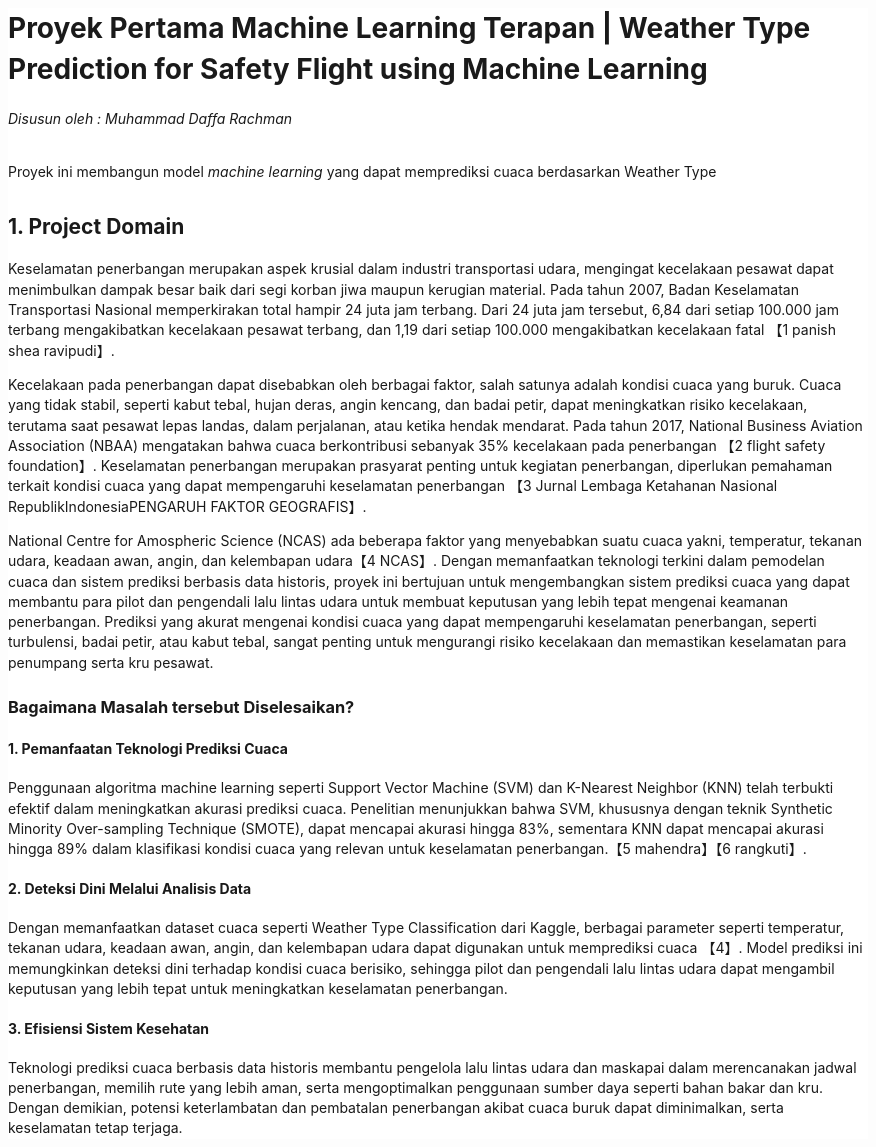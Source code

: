 # Proyek Pertama Machine Learning Terapan | Weather Type Prediction for Safety Flight using Machine Learning

###### Disusun oleh : Muhammad Daffa Rachman

Proyek ini membangun model *machine learning* yang dapat memprediksi cuaca berdasarkan Weather Type

## 1. Project Domain

Keselamatan penerbangan merupakan aspek krusial dalam industri transportasi udara, mengingat kecelakaan pesawat dapat menimbulkan dampak besar baik dari segi korban jiwa maupun kerugian material. Pada tahun 2007, Badan Keselamatan Transportasi Nasional memperkirakan total hampir 24 juta jam terbang. Dari 24 juta jam tersebut, 6,84 dari setiap 100.000 jam terbang mengakibatkan kecelakaan pesawat terbang, dan 1,19 dari setiap 100.000 mengakibatkan kecelakaan fatal 【1 panish shea ravipudi】. 

Kecelakaan pada penerbangan dapat disebabkan oleh berbagai faktor, salah satunya adalah kondisi cuaca yang buruk. Cuaca yang tidak stabil, seperti kabut tebal, hujan deras, angin kencang, dan badai petir, dapat meningkatkan risiko kecelakaan, terutama saat pesawat lepas landas, dalam perjalanan, atau ketika hendak mendarat. Pada tahun 2017, National Business Aviation Association (NBAA) mengatakan bahwa cuaca berkontribusi sebanyak 35% kecelakaan pada penerbangan 【2 flight safety foundation】. Keselamatan penerbangan merupakan prasyarat penting untuk kegiatan penerbangan, diperlukan pemahaman terkait kondisi cuaca yang dapat mempengaruhi keselamatan penerbangan 【3 Jurnal Lembaga Ketahanan Nasional RepublikIndonesiaPENGARUH FAKTOR GEOGRAFIS】. 

National Centre for Amospheric Science (NCAS) ada beberapa faktor yang menyebabkan suatu cuaca yakni, temperatur, tekanan udara, keadaan awan, angin, dan kelembapan udara【4 NCAS】. Dengan memanfaatkan teknologi terkini dalam pemodelan cuaca dan sistem prediksi berbasis data historis, proyek ini bertujuan untuk mengembangkan sistem prediksi cuaca yang dapat membantu para pilot dan pengendali lalu lintas udara untuk membuat keputusan yang lebih tepat mengenai keamanan penerbangan. Prediksi yang akurat mengenai kondisi cuaca yang dapat mempengaruhi keselamatan penerbangan, seperti turbulensi, badai petir, atau kabut tebal, sangat penting untuk mengurangi risiko kecelakaan dan memastikan keselamatan para penumpang serta kru pesawat. 


### Bagaimana Masalah tersebut Diselesaikan?

#### 1. Pemanfaatan Teknologi Prediksi Cuaca
Penggunaan algoritma machine learning seperti Support Vector Machine (SVM) dan K-Nearest Neighbor (KNN) telah terbukti efektif dalam meningkatkan akurasi prediksi cuaca. Penelitian menunjukkan bahwa SVM, khususnya dengan teknik Synthetic Minority Over-sampling Technique (SMOTE), dapat mencapai akurasi hingga 83%, sementara KNN dapat mencapai akurasi hingga 89% dalam klasifikasi kondisi cuaca yang relevan untuk keselamatan penerbangan.【5 mahendra】【6 rangkuti】.

#### 2. Deteksi Dini Melalui Analisis Data
Dengan memanfaatkan dataset cuaca seperti Weather Type Classification dari Kaggle, berbagai parameter seperti temperatur, tekanan udara, keadaan awan, angin, dan kelembapan udara dapat digunakan untuk memprediksi cuaca 【4】. Model prediksi ini memungkinkan deteksi dini terhadap kondisi cuaca berisiko, sehingga pilot dan pengendali lalu lintas udara dapat mengambil keputusan yang lebih tepat untuk meningkatkan keselamatan penerbangan.

#### 3. Efisiensi Sistem Kesehatan
Teknologi prediksi cuaca berbasis data historis membantu pengelola lalu lintas udara dan maskapai dalam merencanakan jadwal penerbangan, memilih rute yang lebih aman, serta mengoptimalkan penggunaan sumber daya seperti bahan bakar dan kru. Dengan demikian, potensi keterlambatan dan pembatalan penerbangan akibat cuaca buruk dapat diminimalkan, serta keselamatan tetap terjaga.
